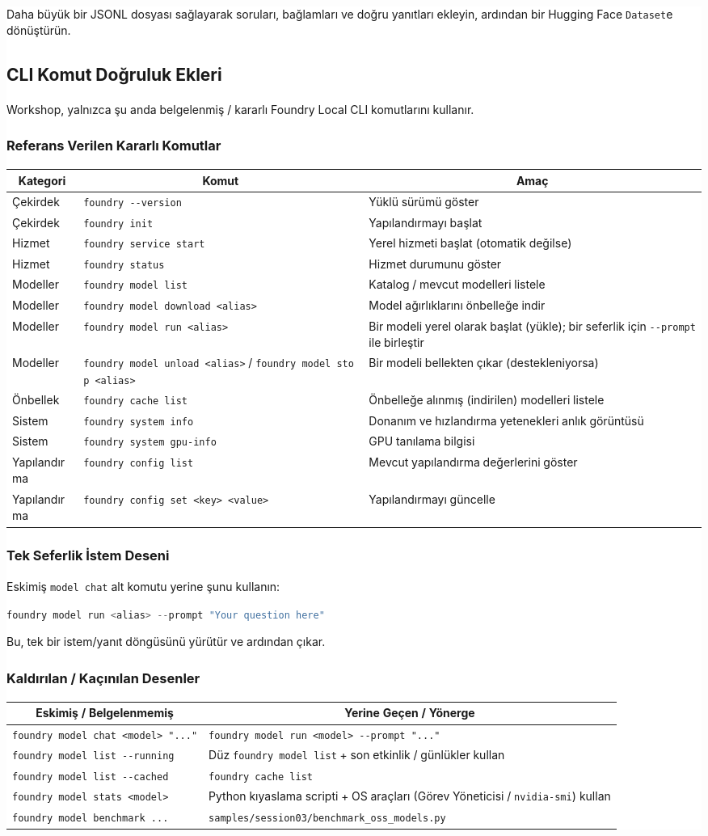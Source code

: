Daha büyük bir JSONL dosyası sağlayarak soruları, bağlamları ve doğru yanıtları ekleyin, ardından bir Hugging Face `Dataset`e dönüştürün.

## CLI Komut Doğruluk Ekleri

Workshop, yalnızca şu anda belgelenmiş / kararlı Foundry Local CLI komutlarını kullanır.

### Referans Verilen Kararlı Komutlar

| Kategori | Komut | Amaç |
|----------|-------|------|
| Çekirdek | `foundry --version` | Yüklü sürümü göster |
| Çekirdek | `foundry init` | Yapılandırmayı başlat |
| Hizmet | `foundry service start` | Yerel hizmeti başlat (otomatik değilse) |
| Hizmet | `foundry status` | Hizmet durumunu göster |
| Modeller | `foundry model list` | Katalog / mevcut modelleri listele |
| Modeller | `foundry model download <alias>` | Model ağırlıklarını önbelleğe indir |
| Modeller | `foundry model run <alias>` | Bir modeli yerel olarak başlat (yükle); bir seferlik için `--prompt` ile birleştir |
| Modeller | `foundry model unload <alias>` / `foundry model stop <alias>` | Bir modeli bellekten çıkar (destekleniyorsa) |
| Önbellek | `foundry cache list` | Önbelleğe alınmış (indirilen) modelleri listele |
| Sistem | `foundry system info` | Donanım ve hızlandırma yetenekleri anlık görüntüsü |
| Sistem | `foundry system gpu-info` | GPU tanılama bilgisi |
| Yapılandırma | `foundry config list` | Mevcut yapılandırma değerlerini göster |
| Yapılandırma | `foundry config set <key> <value>` | Yapılandırmayı güncelle |

### Tek Seferlik İstem Deseni

Eskimiş `model chat` alt komutu yerine şunu kullanın:

```powershell
foundry model run <alias> --prompt "Your question here"
```

Bu, tek bir istem/yanıt döngüsünü yürütür ve ardından çıkar.

### Kaldırılan / Kaçınılan Desenler

| Eskimiş / Belgelenmemiş | Yerine Geçen / Yönerge |
|-------------------------|-----------------------|
| `foundry model chat <model> "..."` | `foundry model run <model> --prompt "..."` |
| `foundry model list --running` | Düz `foundry model list` + son etkinlik / günlükler kullan |
| `foundry model list --cached` | `foundry cache list` |
| `foundry model stats <model>` | Python kıyaslama scripti + OS araçları (Görev Yöneticisi / `nvidia-smi`) kullan |
| `foundry model benchmark ...` | `samples/session03/benchmark_oss_models.py` |
